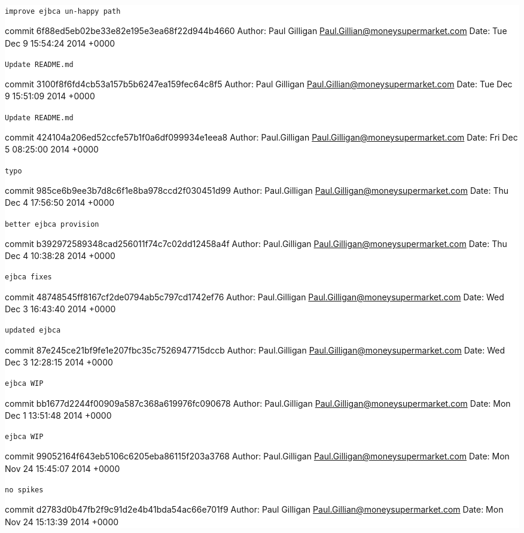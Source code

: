     improve ejbca un-happy path

commit 6f88ed5eb02be33e82e195e3ea68f22d944b4660
Author: Paul Gilligan <Paul.Gillian@moneysupermarket.com>
Date:   Tue Dec 9 15:54:24 2014 +0000

    Update README.md

commit 3100f8f6fd4cb53a157b5b6247ea159fec64c8f5
Author: Paul Gilligan <Paul.Gillian@moneysupermarket.com>
Date:   Tue Dec 9 15:51:09 2014 +0000

    Update README.md

commit 424104a206ed52ccfe57b1f0a6df099934e1eea8
Author: Paul.Gilligan <Paul.Gilligan@moneysupermarket.com>
Date:   Fri Dec 5 08:25:00 2014 +0000

    typo

commit 985ce6b9ee3b7d8c6f1e8ba978ccd2f030451d99
Author: Paul.Gilligan <Paul.Gilligan@moneysupermarket.com>
Date:   Thu Dec 4 17:56:50 2014 +0000

    better ejbca provision

commit b392972589348cad256011f74c7c02dd12458a4f
Author: Paul.Gilligan <Paul.Gilligan@moneysupermarket.com>
Date:   Thu Dec 4 10:38:28 2014 +0000

    ejbca fixes

commit 48748545ff8167cf2de0794ab5c797cd1742ef76
Author: Paul.Gilligan <Paul.Gilligan@moneysupermarket.com>
Date:   Wed Dec 3 16:43:40 2014 +0000

    updated ejbca

commit 87e245ce21bf9fe1e207fbc35c7526947715dccb
Author: Paul.Gilligan <Paul.Gilligan@moneysupermarket.com>
Date:   Wed Dec 3 12:28:15 2014 +0000

    ejbca WIP

commit bb1677d2244f00909a587c368a619976fc090678
Author: Paul.Gilligan <Paul.Gilligan@moneysupermarket.com>
Date:   Mon Dec 1 13:51:48 2014 +0000

    ejbca WIP

commit 99052164f643eb5106c6205eba86115f203a3768
Author: Paul.Gilligan <Paul.Gilligan@moneysupermarket.com>
Date:   Mon Nov 24 15:45:07 2014 +0000

    no spikes

commit d2783d0b47fb2f9c91d2e4b41bda54ac66e701f9
Author: Paul Gilligan <Paul.Gillian@moneysupermarket.com>
Date:   Mon Nov 24 15:13:39 2014 +0000
